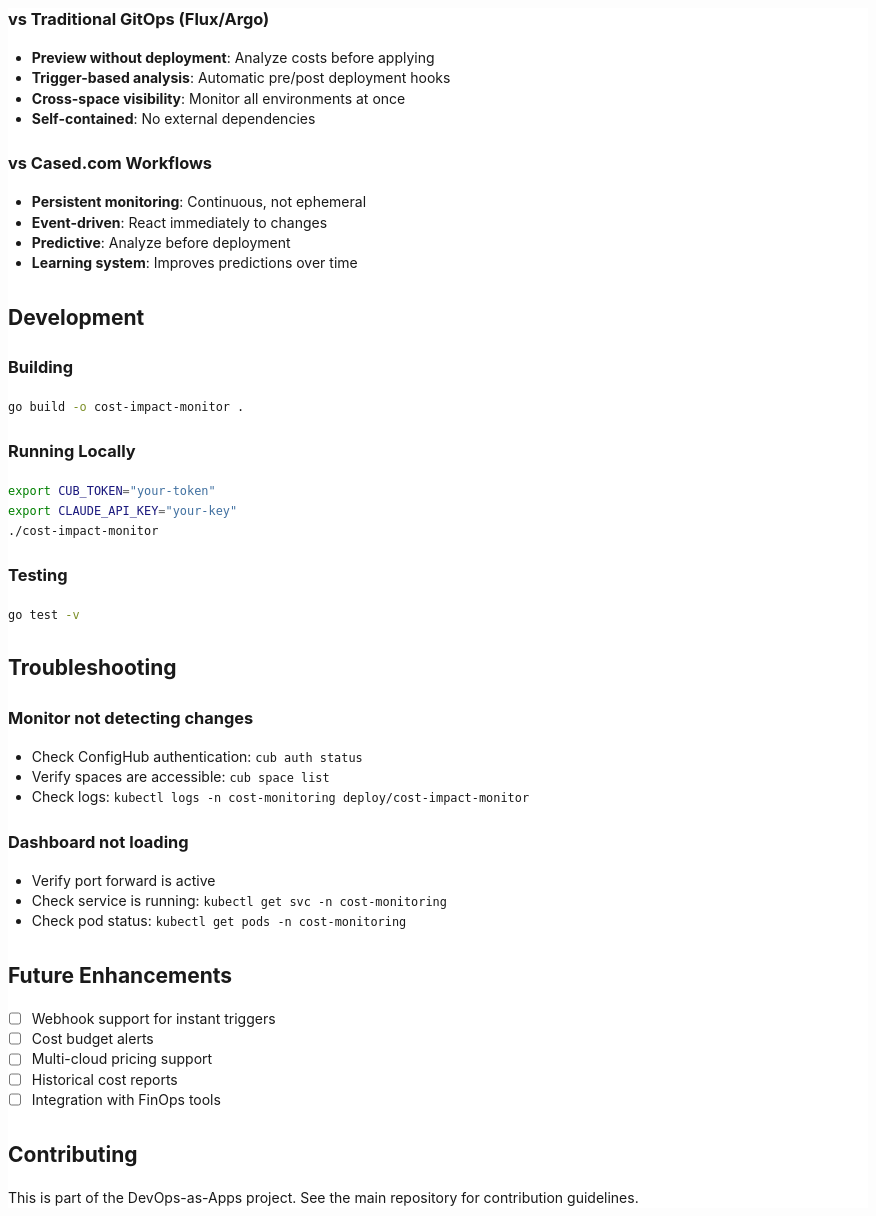 ### vs Traditional GitOps (Flux/Argo)
- **Preview without deployment**: Analyze costs before applying
- **Trigger-based analysis**: Automatic pre/post deployment hooks
- **Cross-space visibility**: Monitor all environments at once
- **Self-contained**: No external dependencies

### vs Cased.com Workflows
- **Persistent monitoring**: Continuous, not ephemeral
- **Event-driven**: React immediately to changes
- **Predictive**: Analyze before deployment
- **Learning system**: Improves predictions over time

## Development

### Building
```bash
go build -o cost-impact-monitor .
```

### Running Locally
```bash
export CUB_TOKEN="your-token"
export CLAUDE_API_KEY="your-key"
./cost-impact-monitor
```

### Testing
```bash
go test -v
```

## Troubleshooting

### Monitor not detecting changes
- Check ConfigHub authentication: `cub auth status`
- Verify spaces are accessible: `cub space list`
- Check logs: `kubectl logs -n cost-monitoring deploy/cost-impact-monitor`

### Dashboard not loading
- Verify port forward is active
- Check service is running: `kubectl get svc -n cost-monitoring`
- Check pod status: `kubectl get pods -n cost-monitoring`

## Future Enhancements

- [ ] Webhook support for instant triggers
- [ ] Cost budget alerts
- [ ] Multi-cloud pricing support
- [ ] Historical cost reports
- [ ] Integration with FinOps tools

## Contributing

This is part of the DevOps-as-Apps project. See the main repository for contribution guidelines.